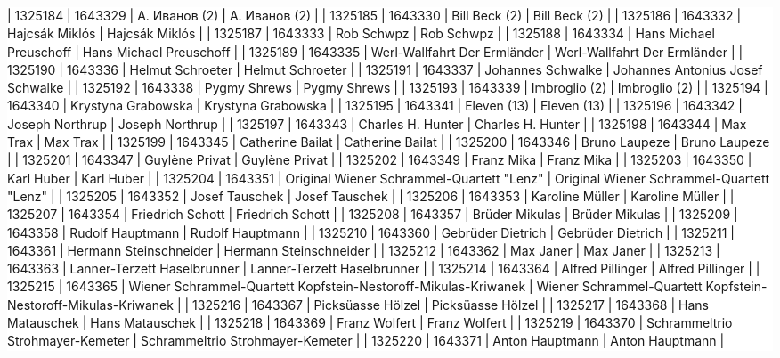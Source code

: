 | 1325184 | 1643329 | А. Иванов (2) | А. Иванов (2) |
| 1325185 | 1643330 | Bill Beck (2) | Bill Beck (2) |
| 1325186 | 1643332 | Hajcsák Miklós | Hajcsák Miklós |
| 1325187 | 1643333 | Rob Schwpz | Rob Schwpz |
| 1325188 | 1643334 | Hans Michael Preuschoff | Hans Michael Preuschoff |
| 1325189 | 1643335 | Werl-Wallfahrt Der Ermländer | Werl-Wallfahrt Der Ermländer |
| 1325190 | 1643336 | Helmut Schroeter | Helmut Schroeter |
| 1325191 | 1643337 | Johannes Schwalke | Johannes Antonius Josef Schwalke |
| 1325192 | 1643338 | Pygmy Shrews | Pygmy Shrews |
| 1325193 | 1643339 | Imbroglio (2) | Imbroglio (2) |
| 1325194 | 1643340 | Krystyna Grabowska | Krystyna Grabowska |
| 1325195 | 1643341 | Eleven (13) | Eleven (13) |
| 1325196 | 1643342 | Joseph Northrup | Joseph Northrup |
| 1325197 | 1643343 | Charles H. Hunter | Charles H. Hunter |
| 1325198 | 1643344 | Max Trax | Max Trax |
| 1325199 | 1643345 | Catherine Bailat | Catherine Bailat |
| 1325200 | 1643346 | Bruno Laupeze | Bruno Laupeze |
| 1325201 | 1643347 | Guylène Privat | Guylène Privat |
| 1325202 | 1643349 | Franz Mika | Franz Mika |
| 1325203 | 1643350 | Karl Huber | Karl Huber |
| 1325204 | 1643351 | Original Wiener Schrammel-Quartett "Lenz" | Original Wiener Schrammel-Quartett "Lenz" |
| 1325205 | 1643352 | Josef Tauschek | Josef Tauschek |
| 1325206 | 1643353 | Karoline Müller | Karoline Müller |
| 1325207 | 1643354 | Friedrich Schott | Friedrich Schott |
| 1325208 | 1643357 | Brüder Mikulas | Brüder Mikulas |
| 1325209 | 1643358 | Rudolf Hauptmann | Rudolf Hauptmann |
| 1325210 | 1643360 | Gebrüder Dietrich | Gebrüder Dietrich |
| 1325211 | 1643361 | Hermann Steinschneider | Hermann Steinschneider |
| 1325212 | 1643362 | Max Janer | Max Janer |
| 1325213 | 1643363 | Lanner-Terzett Haselbrunner | Lanner-Terzett Haselbrunner |
| 1325214 | 1643364 | Alfred Pillinger | Alfred Pillinger |
| 1325215 | 1643365 | Wiener Schrammel-Quartett Kopfstein-Nestoroff-Mikulas-Kriwanek | Wiener Schrammel-Quartett Kopfstein-Nestoroff-Mikulas-Kriwanek |
| 1325216 | 1643367 | Picksüasse Hölzel | Picksüasse Hölzel |
| 1325217 | 1643368 | Hans Matauschek | Hans Matauschek |
| 1325218 | 1643369 | Franz Wolfert | Franz Wolfert |
| 1325219 | 1643370 | Schrammeltrio Strohmayer-Kemeter | Schrammeltrio Strohmayer-Kemeter |
| 1325220 | 1643371 | Anton Hauptmann | Anton Hauptmann |